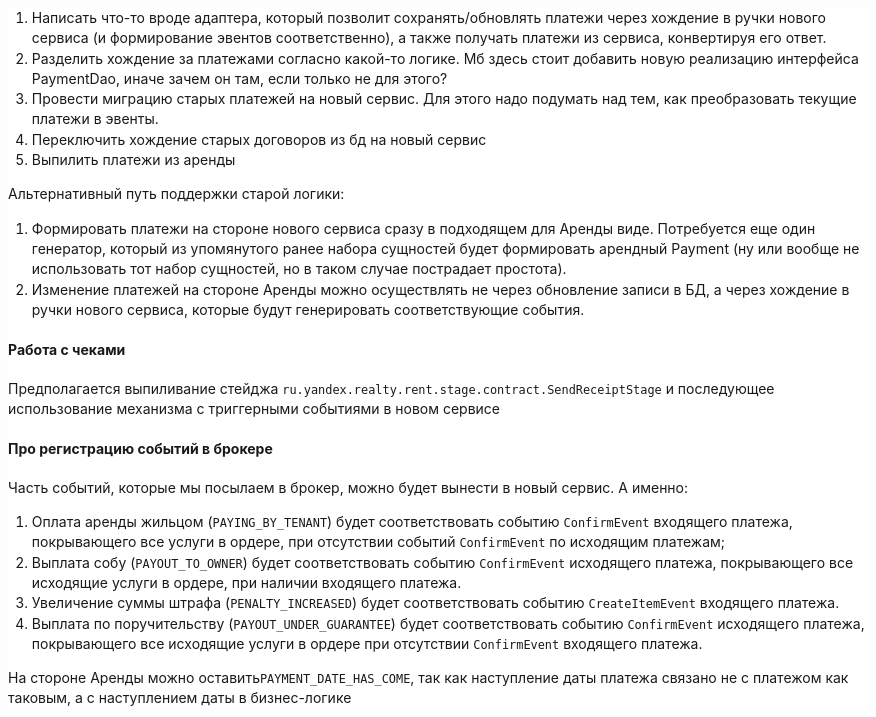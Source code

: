 1. Написать что-то вроде адаптера, который позволит сохранять/обновлять платежи через хождение в ручки нового сервиса (и
   формирование эвентов соответственно), а также получать платежи из сервиса, конвертируя его ответ.
2. Разделить хождение за платежами согласно какой-то логике. Мб здесь стоит добавить новую реализацию интерфейса
   PaymentDao, иначе зачем он там, если только не для этого?
3. Провести миграцию старых платежей на новый сервис. Для этого надо подумать над тем, как преобразовать текущие платежи
   в эвенты.
4. Переключить хождение старых договоров из бд на новый сервис
5. Выпилить платежи из аренды

Альтернативный путь поддержки старой логики:

1. Формировать платежи на стороне нового сервиса сразу в подходящем для Аренды виде. Потребуется еще один генератор,
   который из упомянутого ранее набора сущностей будет формировать арендный Payment (ну или вообще не использовать тот
   набор сущностей, но в таком случае пострадает простота).
2. Изменение платежей на стороне Аренды можно осуществлять не через обновление записи в БД, а через хождение в ручки
   нового сервиса, которые будут генерировать соответствующие события.

#### Работа с чеками

Предполагается выпиливание стейджа `ru.yandex.realty.rent.stage.contract.SendReceiptStage` и последующее использование
механизма с триггерными событиями в новом сервисе

#### Про регистрацию событий в брокере

Часть событий, которые мы посылаем в брокер, можно будет вынести в новый сервис. А именно:

1. Оплата аренды жильцом (`PAYING_BY_TENANT`) будет соответствовать событию `ConfirmEvent` входящего платежа,
   покрывающего все услуги в ордере, при отсутствии событий `ConfirmEvent` по исходящим платежам;
2. Выплата собу (`PAYOUT_TO_OWNER`) будет соответствовать событию `ConfirmEvent` исходящего платежа, покрывающего все
   исходящие услуги в ордере, при наличии входящего платежа.
3. Увеличение суммы штрафа (`PENALTY_INCREASED`) будет соответствовать событию `CreateItemEvent` входящего платежа.
4. Выплата по поручительству (`PAYOUT_UNDER_GUARANTEE`) будет соответствовать событию `ConfirmEvent` исходящего платежа,
   покрывающего все исходящие услуги в ордере при отсутствии `ConfirmEvent` входящего платежа.

На стороне Аренды можно оставить`PAYMENT_DATE_HAS_COME`, так как наступление даты платежа связано не с платежом как
таковым, а с наступлением даты в бизнес-логике
